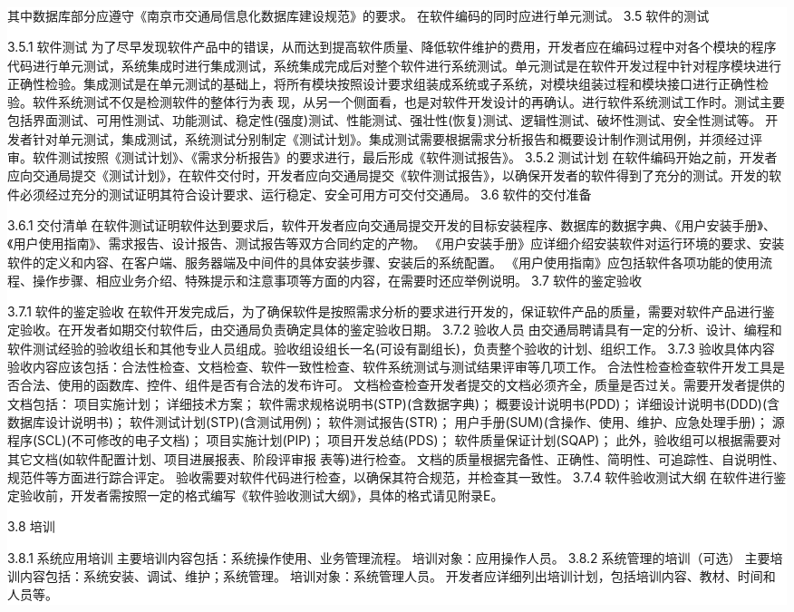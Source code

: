 其中数据库部分应遵守《南京市交通局信息化数据库建设规范》的要求。
在软件编码的同时应进行单元测试。
3.5 软件的测试

3.5.1 软件测试
为了尽早发现软件产品中的错误，从而达到提高软件质量、降低软件维护的费用，开发者应在编码过程中对各个模块的程序代码进行单元测试，系统集成时进行集成测试，系统集成完成后对整个软件进行系统测试。单元测试是在软件开发过程中针对程序模块进行正确性检验。集成测试是在单元测试的基础上，将所有模块按照设计要求组装成系统或子系统，对模块组装过程和模块接口进行正确性检验。软件系统测试不仅是检测软件的整体行为表    现，从另一个侧面看，也是对软件开发设计的再确认。进行软件系统测试工作时。测试主要包括界面测试、可用性测试、功能测试、稳定性(强度)测试、性能测试、强壮性(恢复)测试、逻辑性测试、破坏性测试、安全性测试等。
开发者针对单元测试，集成测试，系统测试分别制定《测试计划》。集成测试需要根据需求分析报告和概要设计制作测试用例，并须经过评审。软件测试按照《测试计划》、《需求分析报告》的要求进行，最后形成《软件测试报告》。
3.5.2 测试计划
在软件编码开始之前，开发者应向交通局提交《测试计划》，在软件交付时，开发者应向交通局提交《软件测试报告》，以确保开发者的软件得到了充分的测试。开发的软件必须经过充分的测试证明其符合设计要求、运行稳定、安全可用方可交付交通局。
3.6 软件的交付准备

3.6.1 交付清单
在软件测试证明软件达到要求后，软件开发者应向交通局提交开发的目标安装程序、数据库的数据字典、《用户安装手册》、《用户使用指南》、需求报告、设计报告、测试报告等双方合同约定的产物。
《用户安装手册》应详细介绍安装软件对运行环境的要求、安装软件的定义和内容、在客户端、服务器端及中间件的具体安装步骤、安装后的系统配置。
《用户使用指南》应包括软件各项功能的使用流程、操作步骤、相应业务介绍、特殊提示和注意事项等方面的内容，在需要时还应举例说明。
3.7 软件的鉴定验收

3.7.1 软件的鉴定验收
在软件开发完成后，为了确保软件是按照需求分析的要求进行开发的，保证软件产品的质量，需要对软件产品进行鉴定验收。在开发者如期交付软件后，由交通局负责确定具体的鉴定验收日期。
3.7.2 验收人员
由交通局聘请具有一定的分析、设计、编程和软件测试经验的验收组长和其他专业人员组成。验收组设组长一名(可设有副组长)，负责整个验收的计划、组织工作。
3.7.3 验收具体内容
验收内容应该包括：合法性检查、文档检查、软件一致性检查、软件系统测试与测试结果评审等几项工作。
合法性检查检查软件开发工具是否合法、使用的函数库、控件、组件是否有合法的发布许可。
文档检查检查开发者提交的文档必须齐全，质量是否过关。需要开发者提供的文档包括：
项目实施计划；
详细技术方案；
软件需求规格说明书(STP)(含数据字典)；
概要设计说明书(PDD)；
详细设计说明书(DDD)(含数据库设计说明书)；
软件测试计划(STP)(含测试用例)；
软件测试报告(STR)；
用户手册(SUM)(含操作、使用、维护、应急处理手册)；
源程序(SCL)(不可修改的电子文档)；
项目实施计划(PIP)；
项目开发总结(PDS)；
软件质量保证计划(SQAP)；
此外，验收组可以根据需要对其它文档(如软件配置计划、项目进展报表、阶段评审报    表等)进行检查。
文档的质量根据完备性、正确性、简明性、可追踪性、自说明性、规范件等方面进行踪合评定。
验收需要对软件代码进行检查，以确保其符合规范，并检查其一致性。
3.7.4 软件验收测试大纲
在软件进行鉴定验收前，开发者需按照一定的格式编写《软件验收测试大纲》，具体的格式请见附录E。
 

3.8 培训

3.8.1 系统应用培训
主要培训内容包括：系统操作使用、业务管理流程。
培训对象：应用操作人员。
3.8.2 系统管理的培训（可选）
主要培训内容包括：系统安装、调试、维护；系统管理。
培训对象：系统管理人员。
开发者应详细列出培训计划，包括培训内容、教材、时间和人员等。
 